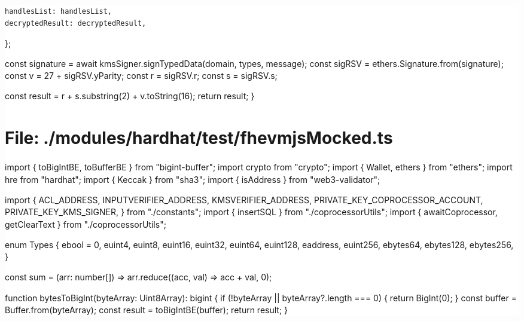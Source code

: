     handlesList: handlesList,
    decryptedResult: decryptedResult,
  };

  const signature = await kmsSigner.signTypedData(domain, types, message);
  const sigRSV = ethers.Signature.from(signature);
  const v = 27 + sigRSV.yParity;
  const r = sigRSV.r;
  const s = sigRSV.s;

  const result = r + s.substring(2) + v.toString(16);
  return result;
}


# File: ./modules/hardhat/test/fhevmjsMocked.ts

import { toBigIntBE, toBufferBE } from "bigint-buffer";
import crypto from "crypto";
import { Wallet, ethers } from "ethers";
import hre from "hardhat";
import { Keccak } from "sha3";
import { isAddress } from "web3-validator";

import {
  ACL_ADDRESS,
  INPUTVERIFIER_ADDRESS,
  KMSVERIFIER_ADDRESS,
  PRIVATE_KEY_COPROCESSOR_ACCOUNT,
  PRIVATE_KEY_KMS_SIGNER,
} from "./constants";
import { insertSQL } from "./coprocessorUtils";
import { awaitCoprocessor, getClearText } from "./coprocessorUtils";

enum Types {
  ebool = 0,
  euint4,
  euint8,
  euint16,
  euint32,
  euint64,
  euint128,
  eaddress,
  euint256,
  ebytes64,
  ebytes128,
  ebytes256,
}

const sum = (arr: number[]) => arr.reduce((acc, val) => acc + val, 0);

function bytesToBigInt(byteArray: Uint8Array): bigint {
  if (!byteArray || byteArray?.length === 0) {
    return BigInt(0);
  }
  const buffer = Buffer.from(byteArray);
  const result = toBigIntBE(buffer);
  return result;
}
